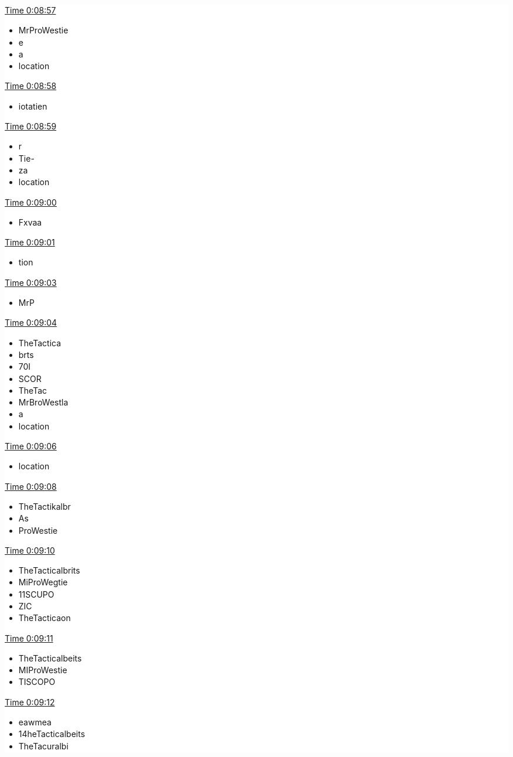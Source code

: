 [Time 0:08:57](https://youtu.be/mDVWk0w0uaA?t=532) 
- MrProWestie 
- e 
- a 
- location 

 [Time 0:08:58](https://youtu.be/mDVWk0w0uaA?t=533) 
- iotatien 

 [Time 0:08:59](https://youtu.be/mDVWk0w0uaA?t=534) 
- r 
- Tie- 
- za 
- location 

 [Time 0:09:00](https://youtu.be/mDVWk0w0uaA?t=535) 
- Fxvaa 

 [Time 0:09:01](https://youtu.be/mDVWk0w0uaA?t=536) 
- tion 

 [Time 0:09:03](https://youtu.be/mDVWk0w0uaA?t=538) 
- MrP 

 [Time 0:09:04](https://youtu.be/mDVWk0w0uaA?t=539) 
- TheTactica 
- brts 
- 70I 
- SCOR 
- TheTac 
- MrBroWestla 
- a 
- location 

 [Time 0:09:06](https://youtu.be/mDVWk0w0uaA?t=541) 
- location 

 [Time 0:09:08](https://youtu.be/mDVWk0w0uaA?t=543) 
- TheTactikalbr 
- As 
- ProWestie 

 [Time 0:09:10](https://youtu.be/mDVWk0w0uaA?t=545) 
- TheTacticalbrits 
- MiProWegtie 
- 11SCUPO 
- ZIC 
- TheTacticaon 

 [Time 0:09:11](https://youtu.be/mDVWk0w0uaA?t=546) 
- TheTacticalbeits 
- MIProWestie 
- TISCOPO 

 [Time 0:09:12](https://youtu.be/mDVWk0w0uaA?t=547) 
- eawmea 
- 14heTacticalbeits 
- TheTacuralbi 
